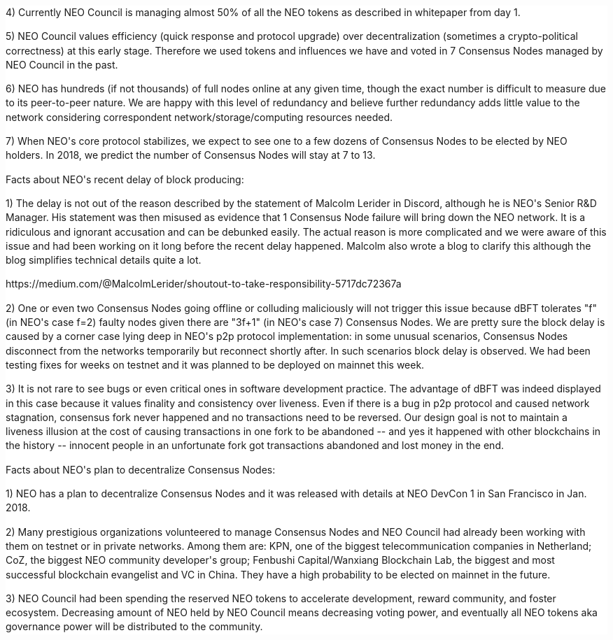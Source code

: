 <p>4)   Currently NEO Council is managing almost 50% of all the NEO tokens as described in whitepaper from day 1.</p>

<p>5)   NEO Council values efficiency (quick response and protocol upgrade) over decentralization (sometimes a crypto-political correctness) at this early stage. Therefore we used tokens and influences we have and voted in 7 Consensus Nodes managed by NEO Council in the past.</p>

<p>6)   NEO has hundreds (if not thousands) of full nodes online at any given time, though the exact number is difficult to measure due to its peer-to-peer nature. We are happy with this level of redundancy and believe further redundancy adds little value to the network considering correspondent network/storage/computing resources needed.</p>

<p>7)   When NEO's core protocol stabilizes, we expect to see one to a few dozens of Consensus Nodes to be elected by NEO holders. In 2018, we predict the number of Consensus Nodes will stay at 7 to 13.</p>

<p>Facts about NEO's recent delay of block producing:</p>

<p>1)   The delay is not out of the reason described by the statement of Malcolm Lerider in Discord, although he is NEO's Senior R&D Manager. His statement was then misused as evidence that 1 Consensus Node failure will bring down the NEO network. It is a ridiculous and ignorant accusation and can be debunked easily. The actual reason is more complicated and we were aware of this issue and had been working on it long before the recent delay happened. Malcolm also wrote a blog to clarify this although the blog simplifies technical details quite a lot.</p>

<p>https://medium.com/@MalcolmLerider/shoutout-to-take-responsibility-5717dc72367a</p>

<p>2)   One or even two Consensus Nodes going offline or colluding maliciously will not trigger this issue because dBFT tolerates "f" (in NEO's case f=2) faulty nodes given there are "3f+1" (in NEO's case 7) Consensus Nodes. We are pretty sure the block delay is caused by a corner case lying deep in NEO's p2p protocol implementation: in some unusual scenarios, Consensus Nodes disconnect from the networks temporarily but reconnect shortly after. In such scenarios block delay is observed. We had been testing fixes for weeks on testnet and it was planned to be deployed on mainnet this week.</p>

<p>3)   It is not rare to see bugs or even critical ones in software development practice. The advantage of dBFT was indeed displayed in this case because it values finality and consistency over liveness. Even if there is a bug in p2p protocol and caused network stagnation, consensus fork never happened and no transactions need to be reversed. Our design goal is not to maintain a liveness illusion at the cost of causing transactions in one fork to be abandoned -- and yes it happened with other blockchains in the history -- innocent people in an unfortunate fork got transactions abandoned and lost money in the end.</p>

<p>Facts about NEO's plan to decentralize Consensus Nodes:</p>

<p>1)   NEO has a plan to decentralize Consensus Nodes and it was released with details at NEO DevCon 1 in San Francisco in Jan. 2018.</p>

<p>2)   Many prestigious organizations volunteered to manage Consensus Nodes and NEO Council had already been working with them on testnet or in private networks. Among them are: KPN, one of the biggest telecommunication companies in Netherland; CoZ, the biggest NEO community developer's group; Fenbushi Capital/Wanxiang Blockchain Lab, the biggest and most successful blockchain evangelist and VC in China. They have a high probability to be elected on mainnet in the future.</p>

<p>3)   NEO Council had been spending the reserved NEO tokens to accelerate development, reward community, and foster ecosystem. Decreasing amount of NEO held by NEO Council means decreasing voting power, and eventually all NEO tokens aka governance power will be distributed to the community.</p>
